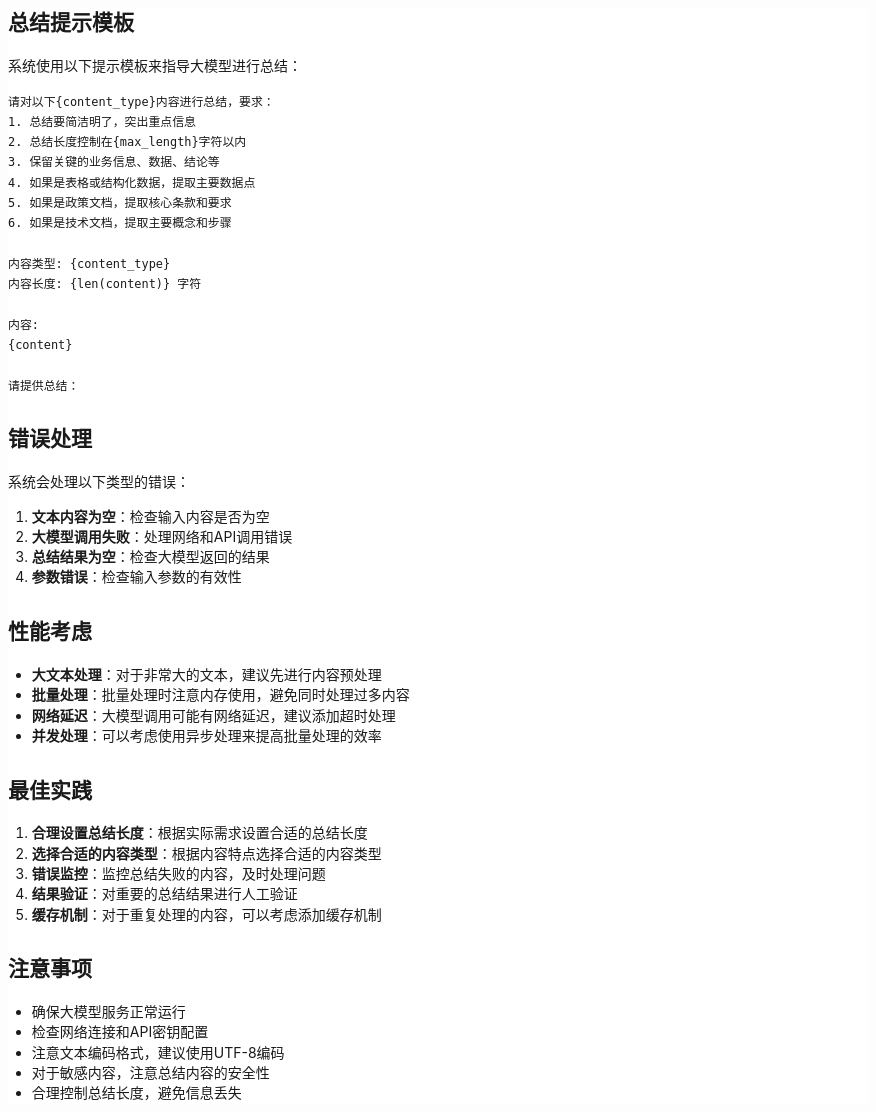 ## 总结提示模板

系统使用以下提示模板来指导大模型进行总结：

```
请对以下{content_type}内容进行总结，要求：
1. 总结要简洁明了，突出重点信息
2. 总结长度控制在{max_length}字符以内
3. 保留关键的业务信息、数据、结论等
4. 如果是表格或结构化数据，提取主要数据点
5. 如果是政策文档，提取核心条款和要求
6. 如果是技术文档，提取主要概念和步骤

内容类型: {content_type}
内容长度: {len(content)} 字符

内容:
{content}

请提供总结：
```

## 错误处理

系统会处理以下类型的错误：

1. **文本内容为空**：检查输入内容是否为空
2. **大模型调用失败**：处理网络和API调用错误
3. **总结结果为空**：检查大模型返回的结果
4. **参数错误**：检查输入参数的有效性

## 性能考虑

- **大文本处理**：对于非常大的文本，建议先进行内容预处理
- **批量处理**：批量处理时注意内存使用，避免同时处理过多内容
- **网络延迟**：大模型调用可能有网络延迟，建议添加超时处理
- **并发处理**：可以考虑使用异步处理来提高批量处理的效率

## 最佳实践

1. **合理设置总结长度**：根据实际需求设置合适的总结长度
2. **选择合适的内容类型**：根据内容特点选择合适的内容类型
3. **错误监控**：监控总结失败的内容，及时处理问题
4. **结果验证**：对重要的总结结果进行人工验证
5. **缓存机制**：对于重复处理的内容，可以考虑添加缓存机制

## 注意事项

- 确保大模型服务正常运行
- 检查网络连接和API密钥配置
- 注意文本编码格式，建议使用UTF-8编码
- 对于敏感内容，注意总结内容的安全性
- 合理控制总结长度，避免信息丢失 